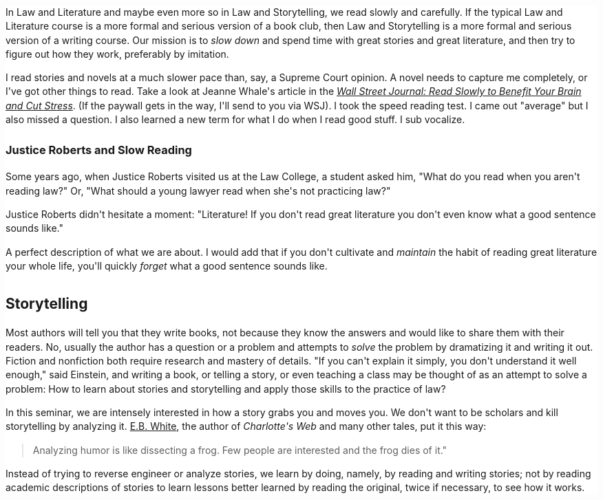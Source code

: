 In Law and Literature and maybe even more so in Law and Storytelling, 
we read slowly and carefully. 
If the typical Law and Literature course is a more formal and serious version of a book club,
then Law and Storytelling is a more formal and serious version of a writing course.
Our mission is to *slow down* and spend time with great stories and great literature, 
and then try to figure out how they work, preferably by imitation.

I read stories and novels at a much slower pace than, say, a Supreme Court opinion. 
A novel needs to capture me completely, or I've got other things to read. 
Take a look at Jeanne Whale's article in the [*Wall Street Journal: Read Slowly to Benefit Your Brain and Cut Stress*](http://online.wsj.com/articles/read-slowly-to-benefit-your-brain-and-cut-stress-1410823086). (If the paywall gets in the way, I'll send to you via WSJ). I took the speed reading test. I came out "average" but I also missed a question. I also learned a new term for what I do when I read good stuff. I sub vocalize.

### Justice Roberts and Slow Reading

Some years ago, when Justice Roberts visited us at the Law College,
a student asked him, "What do you read when you aren't reading law?" 
Or, "What should a young lawyer read when she's not practicing law?"

Justice Roberts didn't hesitate a moment: "Literature! 
If you don't read great literature you don't even know what a good sentence sounds like."

A perfect description of what we are about. 
I would add that if you don't cultivate and *maintain* the habit 
of reading great literature your whole life, 
you'll quickly *forget* what a good sentence sounds like.

## Storytelling

Most authors will tell you that they write books, 
not because they know the answers and would like to share them with their readers. 
No, usually the author has a question or a problem 
and attempts to *solve* the problem by dramatizing it and writing it out. 
Fiction and nonfiction both require research and mastery of details. 
"If you can't explain it simply, you don't understand it well enough," 
said Einstein, and writing a book, or telling a story, 
or even teaching a class may be thought of as an attempt to solve a problem: 
How to learn about stories and storytelling 
and apply those skills to the practice of law? 

In this seminar, 
we are intensely interested in how a story grabs you and moves you. 
We don't want to be scholars and kill storytelling by analyzing it. 
[E.B. White](https://en.wikipedia.org/wiki/E._B._White), 
the author of *Charlotte's Web* and many other tales, put it this way:

> Analyzing humor is like dissecting a frog. 
> Few people are interested and the frog dies of it."

Instead of trying to reverse engineer or analyze stories,
we learn by doing, namely, by reading and writing stories;
not by reading academic descriptions of stories 
to learn lessons better learned by reading the original, 
twice if necessary, to see how it works.
